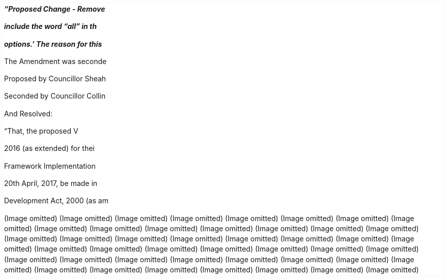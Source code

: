 ***“Proposed Change - Remove***

***include the word “all” in th***

***options.’ The reason for this***

The Amendment was seconde

Proposed by Councillor Sheah

Seconded by Councillor Collin

And Resolved:

“That, the proposed V

2016 (as extended) for thei

Framework Implementation

20th April, 2017, be made in

Development Act, 2000 (as am

(Image omitted)
(Image omitted)
(Image omitted)
(Image omitted)
(Image omitted)
(Image omitted)
(Image omitted)
(Image omitted)
(Image omitted)
(Image omitted)
(Image omitted)
(Image omitted)
(Image omitted)
(Image omitted)
(Image omitted)
(Image omitted)
(Image omitted)
(Image omitted)
(Image omitted)
(Image omitted)
(Image omitted)
(Image omitted)
(Image omitted)
(Image omitted)
(Image omitted)
(Image omitted)
(Image omitted)
(Image omitted)
(Image omitted)
(Image omitted)
(Image omitted)
(Image omitted)
(Image omitted)
(Image omitted)
(Image omitted)
(Image omitted)
(Image omitted)
(Image omitted)
(Image omitted)
(Image omitted)
(Image omitted)
(Image omitted)
(Image omitted)
(Image omitted)
(Image omitted)